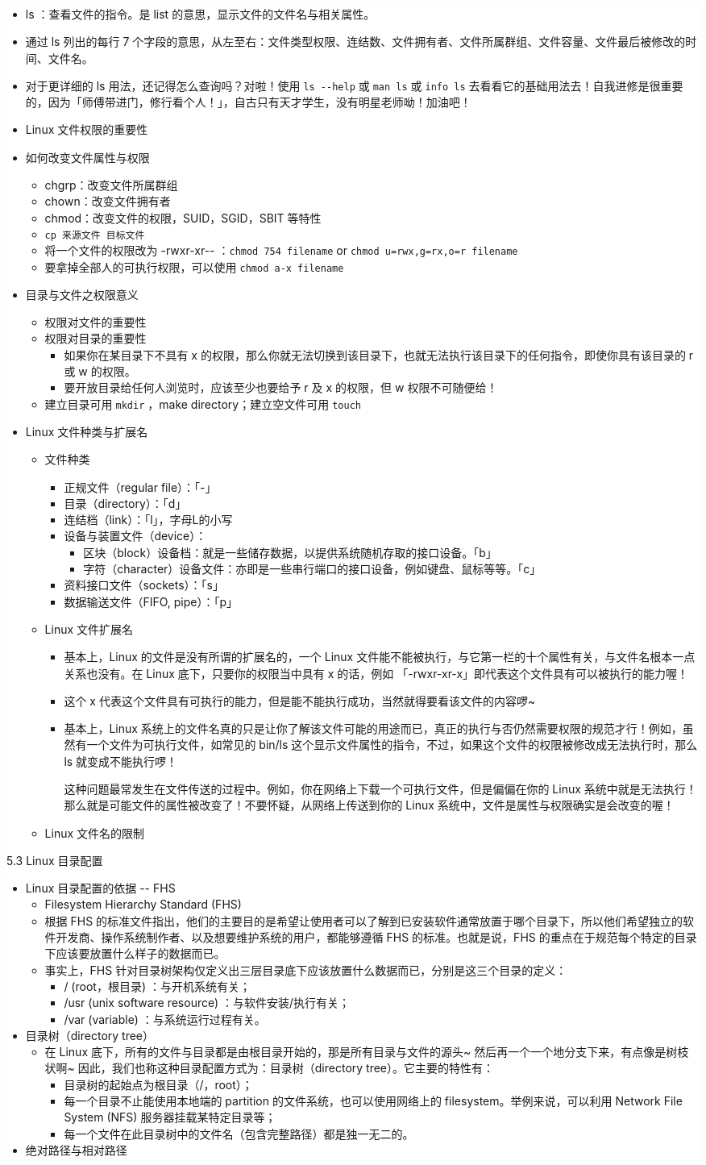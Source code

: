   - ls ：查看文件的指令。是 list 的意思，显示文件的文件名与相关属性。
  - 通过 ls 列出的每行 7 个字段的意思，从左至右：文件类型权限、连结数、文件拥有者、文件所属群组、文件容量、文件最后被修改的时间、文件名。
  - 对于更详细的 ls 用法，还记得怎么查询吗？对啦！使用 `ls --help` 或 `man ls` 或 `info ls` 去看看它的基础用法去！自我进修是很重要的，因为「师傅带进门，修行看个人！」，自古只有天才学生，没有明星老师呦！加油吧！
  - Linux 文件权限的重要性

- 如何改变文件属性与权限

  - chgrp：改变文件所属群组
  - chown：改变文件拥有者
  - chmod：改变文件的权限，SUID，SGID，SBIT 等特性
  - `cp 来源文件 目标文件` 
  - 将一个文件的权限改为 -rwxr-xr-\- ：`chmod 754 filename`  or  `chmod u=rwx,g=rx,o=r filename` 
  - 要拿掉全部人的可执行权限，可以使用 `chmod a-x filename`  

- 目录与文件之权限意义

  - 权限对文件的重要性
  - 权限对目录的重要性
    - 如果你在某目录下不具有 x 的权限，那么你就无法切换到该目录下，也就无法执行该目录下的任何指令，即使你具有该目录的 r 或 w 的权限。
    - 要开放目录给任何人浏览时，应该至少也要给予 r 及 x 的权限，但 w 权限不可随便给！
  - 建立目录可用 `mkdir` ，make directory；建立空文件可用 `touch` 

- Linux 文件种类与扩展名

  - 文件种类

    - 正规文件（regular file）：「-」
    - 目录（directory）：「d」
    - 连结档（link）：「l」，字母L的小写
    - 设备与装置文件（device）：
      - 区块（block）设备档：就是一些储存数据，以提供系统随机存取的接口设备。「b」
      - 字符（character）设备文件：亦即是一些串行端口的接口设备，例如键盘、鼠标等等。「c」
    - 资料接口文件（sockets）：「s」
    - 数据输送文件（FIFO, pipe）：「p」

  - Linux 文件扩展名

    - 基本上，Linux 的文件是没有所谓的扩展名的，一个 Linux 文件能不能被执行，与它第一栏的十个属性有关，与文件名根本一点关系也没有。在 Linux 底下，只要你的权限当中具有 x 的话，例如 「-rwxr-xr-x」即代表这个文件具有可以被执行的能力喔！

    - 这个 x 代表这个文件具有可执行的能力，但是能不能执行成功，当然就得要看该文件的内容啰~

    - 基本上，Linux 系统上的文件名真的只是让你了解该文件可能的用途而已，真正的执行与否仍然需要权限的规范才行！例如，虽然有一个文件为可执行文件，如常见的 bin/ls 这个显示文件属性的指令，不过，如果这个文件的权限被修改成无法执行时，那么 ls 就变成不能执行啰！

      这种问题最常发生在文件传送的过程中。例如，你在网络上下载一个可执行文件，但是偏偏在你的 Linux 系统中就是无法执行！那么就是可能文件的属性被改变了！不要怀疑，从网络上传送到你的 Linux 系统中，文件是属性与权限确实是会改变的喔！

  - Linux 文件名的限制



5.3 Linux 目录配置

- Linux 目录配置的依据 -\- FHS
  - Filesystem Hierarchy Standard (FHS) 
  - 根据 FHS 的标准文件指出，他们的主要目的是希望让使用者可以了解到已安装软件通常放置于哪个目录下，所以他们希望独立的软件开发商、操作系统制作者、以及想要维护系统的用户，都能够遵循 FHS 的标准。也就是说，FHS 的重点在于规范每个特定的目录下应该要放置什么样子的数据而已。
  - 事实上，FHS 针对目录树架构仅定义出三层目录底下应该放置什么数据而已，分别是这三个目录的定义：
    - / (root，根目录) ：与开机系统有关；
    - /usr (unix software resource) ：与软件安装/执行有关；
    - /var (variable) ：与系统运行过程有关。
- 目录树（directory tree）
  - 在 Linux 底下，所有的文件与目录都是由根目录开始的，那是所有目录与文件的源头~ 然后再一个一个地分支下来，有点像是树枝状啊~ 因此，我们也称这种目录配置方式为：目录树（directory tree）。它主要的特性有：
    - 目录树的起始点为根目录（/，root）；
    - 每一个目录不止能使用本地端的 partition 的文件系统，也可以使用网络上的 filesystem。举例来说，可以利用 Network File System (NFS) 服务器挂载某特定目录等；
    - 每一个文件在此目录树中的文件名（包含完整路径）都是独一无二的。
- 绝对路径与相对路径
